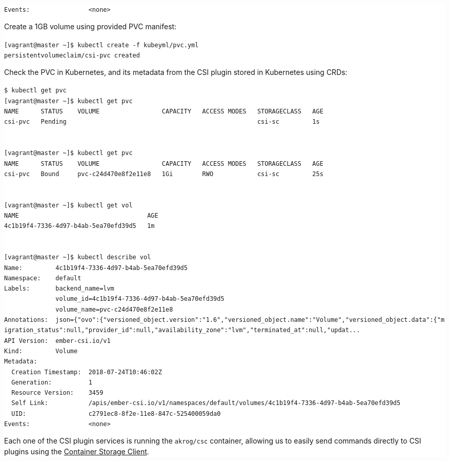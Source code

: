 ```
Events:                <none>
```

Create a 1GB volume using provided PVC manifest:

```
[vagrant@master ~]$ kubectl create -f kubeyml/pvc.yml
persistentvolumeclaim/csi-pvc created
```

Check the PVC in Kubernetes, and its metadata from the CSI plugin stored in Kubernetes using CRDs:

```
$ kubectl get pvc
[vagrant@master ~]$ kubectl get pvc
NAME      STATUS    VOLUME                 CAPACITY   ACCESS MODES   STORAGECLASS   AGE
csi-pvc   Pending                                                    csi-sc         1s


[vagrant@master ~]$ kubectl get pvc
NAME      STATUS    VOLUME                 CAPACITY   ACCESS MODES   STORAGECLASS   AGE
csi-pvc   Bound     pvc-c24d470e8f2e11e8   1Gi        RWO            csi-sc         25s


[vagrant@master ~]$ kubectl get vol
NAME                                   AGE
4c1b19f4-7336-4d97-b4ab-5ea70efd39d5   1m


[vagrant@master ~]$ kubectl describe vol
Name:         4c1b19f4-7336-4d97-b4ab-5ea70efd39d5
Namespace:    default
Labels:       backend_name=lvm
              volume_id=4c1b19f4-7336-4d97-b4ab-5ea70efd39d5
              volume_name=pvc-c24d470e8f2e11e8
Annotations:  json={"ovo":{"versioned_object.version":"1.6","versioned_object.name":"Volume","versioned_object.data":{"migration_status":null,"provider_id":null,"availability_zone":"lvm","terminated_at":null,"updat...
API Version:  ember-csi.io/v1
Kind:         Volume
Metadata:
  Creation Timestamp:  2018-07-24T10:46:02Z
  Generation:          1
  Resource Version:    3459
  Self Link:           /apis/ember-csi.io/v1/namespaces/default/volumes/4c1b19f4-7336-4d97-b4ab-5ea70efd39d5
  UID:                 c2791ec8-8f2e-11e8-847c-525400059da0
Events:                <none>
```

Each one of the CSI plugin services is running the `akrog/csc` container, allowing us to easily send commands directly to CSI plugins using the [Container Storage Client](https://github.com/rexray/gocsi/tree/master/csc).
